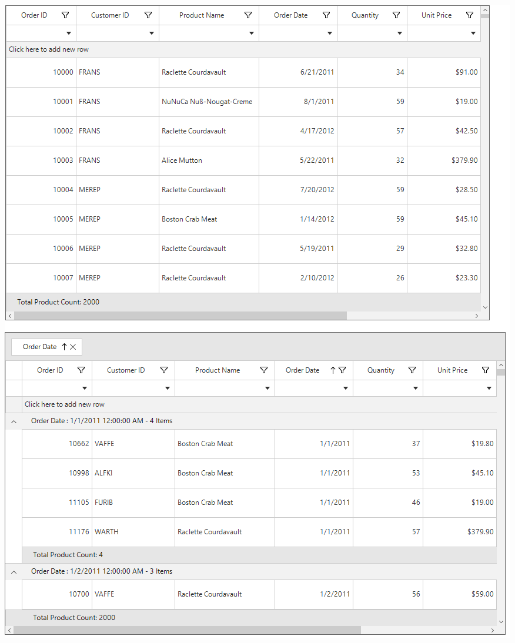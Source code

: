 ![Change default record row height without grouping ](RowHeightCustomization_images/RowHeightCustomization_img7.png)

![Change default record row height with grouping](RowHeightCustomization_images/RowHeightCustomization_img8.png)
